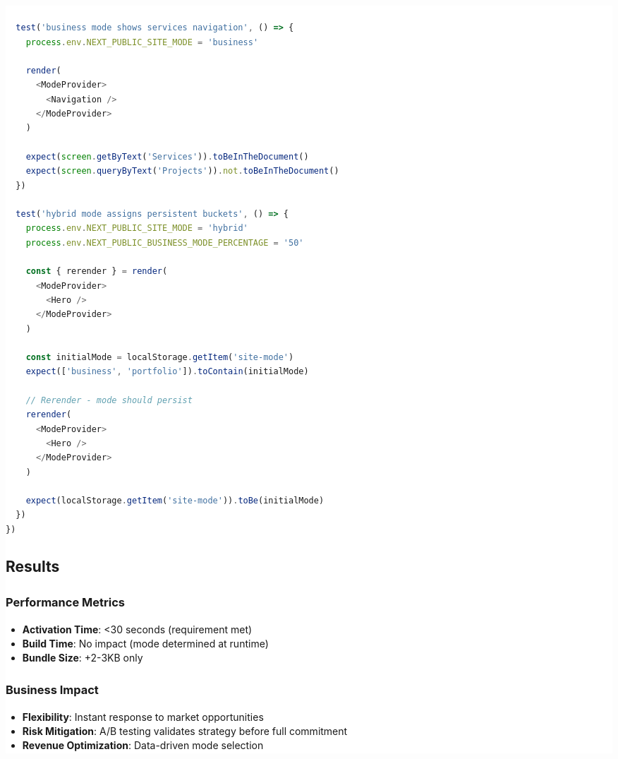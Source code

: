 ```typescript

  test('business mode shows services navigation', () => {
    process.env.NEXT_PUBLIC_SITE_MODE = 'business'

    render(
      <ModeProvider>
        <Navigation />
      </ModeProvider>
    )

    expect(screen.getByText('Services')).toBeInTheDocument()
    expect(screen.queryByText('Projects')).not.toBeInTheDocument()
  })

  test('hybrid mode assigns persistent buckets', () => {
    process.env.NEXT_PUBLIC_SITE_MODE = 'hybrid'
    process.env.NEXT_PUBLIC_BUSINESS_MODE_PERCENTAGE = '50'

    const { rerender } = render(
      <ModeProvider>
        <Hero />
      </ModeProvider>
    )

    const initialMode = localStorage.getItem('site-mode')
    expect(['business', 'portfolio']).toContain(initialMode)

    // Rerender - mode should persist
    rerender(
      <ModeProvider>
        <Hero />
      </ModeProvider>
    )

    expect(localStorage.getItem('site-mode')).toBe(initialMode)
  })
})
```

## Results

### Performance Metrics
- **Activation Time**: <30 seconds (requirement met)
- **Build Time**: No impact (mode determined at runtime)
- **Bundle Size**: +2-3KB only

### Business Impact
- **Flexibility**: Instant response to market opportunities
- **Risk Mitigation**: A/B testing validates strategy before full commitment
- **Revenue Optimization**: Data-driven mode selection
